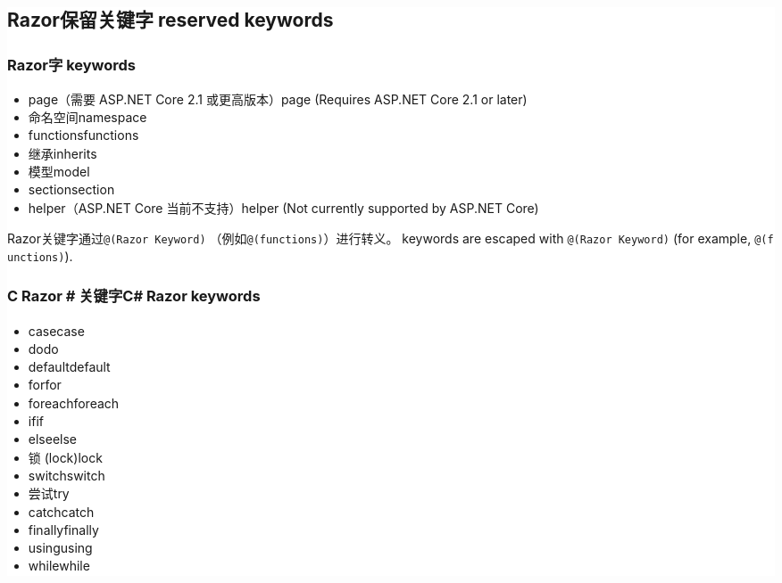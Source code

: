 ## <a name="razor-reserved-keywords"></a>Razor<span data-ttu-id="8c2cf-350">保留关键字</span><span class="sxs-lookup"><span data-stu-id="8c2cf-350"> reserved keywords</span></span>

### <a name="razor-keywords"></a>Razor<span data-ttu-id="8c2cf-351">字</span><span class="sxs-lookup"><span data-stu-id="8c2cf-351"> keywords</span></span>

* <span data-ttu-id="8c2cf-352">page（需要 ASP.NET Core 2.1 或更高版本）</span><span class="sxs-lookup"><span data-stu-id="8c2cf-352">page (Requires ASP.NET Core 2.1 or later)</span></span>
* <span data-ttu-id="8c2cf-353">命名空间</span><span class="sxs-lookup"><span data-stu-id="8c2cf-353">namespace</span></span>
* <span data-ttu-id="8c2cf-354">functions</span><span class="sxs-lookup"><span data-stu-id="8c2cf-354">functions</span></span>
* <span data-ttu-id="8c2cf-355">继承</span><span class="sxs-lookup"><span data-stu-id="8c2cf-355">inherits</span></span>
* <span data-ttu-id="8c2cf-356">模型</span><span class="sxs-lookup"><span data-stu-id="8c2cf-356">model</span></span>
* <span data-ttu-id="8c2cf-357">section</span><span class="sxs-lookup"><span data-stu-id="8c2cf-357">section</span></span>
* <span data-ttu-id="8c2cf-358">helper（ASP.NET Core 当前不支持）</span><span class="sxs-lookup"><span data-stu-id="8c2cf-358">helper (Not currently supported by ASP.NET Core)</span></span>

Razor<span data-ttu-id="8c2cf-359">关键字通过`@(Razor Keyword)` （例如`@(functions)`）进行转义。</span><span class="sxs-lookup"><span data-stu-id="8c2cf-359"> keywords are escaped with `@(Razor Keyword)` (for example, `@(functions)`).</span></span>

### <a name="c-razor-keywords"></a><span data-ttu-id="8c2cf-360">C Razor # 关键字</span><span class="sxs-lookup"><span data-stu-id="8c2cf-360">C# Razor keywords</span></span>

* <span data-ttu-id="8c2cf-361">case</span><span class="sxs-lookup"><span data-stu-id="8c2cf-361">case</span></span>
* <span data-ttu-id="8c2cf-362">do</span><span class="sxs-lookup"><span data-stu-id="8c2cf-362">do</span></span>
* <span data-ttu-id="8c2cf-363">default</span><span class="sxs-lookup"><span data-stu-id="8c2cf-363">default</span></span>
* <span data-ttu-id="8c2cf-364">for</span><span class="sxs-lookup"><span data-stu-id="8c2cf-364">for</span></span>
* <span data-ttu-id="8c2cf-365">foreach</span><span class="sxs-lookup"><span data-stu-id="8c2cf-365">foreach</span></span>
* <span data-ttu-id="8c2cf-366">if</span><span class="sxs-lookup"><span data-stu-id="8c2cf-366">if</span></span>
* <span data-ttu-id="8c2cf-367">else</span><span class="sxs-lookup"><span data-stu-id="8c2cf-367">else</span></span>
* <span data-ttu-id="8c2cf-368">锁 (lock)</span><span class="sxs-lookup"><span data-stu-id="8c2cf-368">lock</span></span>
* <span data-ttu-id="8c2cf-369">switch</span><span class="sxs-lookup"><span data-stu-id="8c2cf-369">switch</span></span>
* <span data-ttu-id="8c2cf-370">尝试</span><span class="sxs-lookup"><span data-stu-id="8c2cf-370">try</span></span>
* <span data-ttu-id="8c2cf-371">catch</span><span class="sxs-lookup"><span data-stu-id="8c2cf-371">catch</span></span>
* <span data-ttu-id="8c2cf-372">finally</span><span class="sxs-lookup"><span data-stu-id="8c2cf-372">finally</span></span>
* <span data-ttu-id="8c2cf-373">using</span><span class="sxs-lookup"><span data-stu-id="8c2cf-373">using</span></span>
* <span data-ttu-id="8c2cf-374">while</span><span class="sxs-lookup"><span data-stu-id="8c2cf-374">while</span></span>
